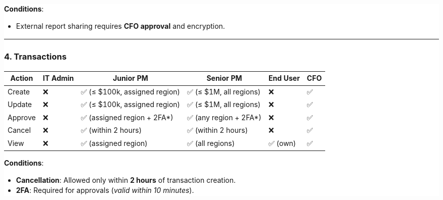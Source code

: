 **Conditions**:  
- External report sharing requires **CFO approval** and encryption.  

---

### **4. Transactions**  
| **Action**         | **IT Admin** | **Junior PM**                     | **Senior PM**                    | **End User** | **CFO** |  
|--------------------|--------------|-----------------------------------|----------------------------------|--------------|---------|  
| Create             | ❌           | ✅ (≤ $100k, assigned region)     | ✅ (≤ $1M, all regions)          | ❌           | ✅      |  
| Update             | ❌           | ✅ (≤ $100k, assigned region)     | ✅ (≤ $1M, all regions)          | ❌           | ✅      |  
| Approve            | ❌           | ✅ (assigned region + 2FA*)       | ✅ (any region + 2FA*)           | ❌           | ✅      |  
| Cancel             | ❌           | ✅ (within 2 hours)               | ✅ (within 2 hours)              | ❌           | ✅      |  
| View               | ❌           | ✅ (assigned region)              | ✅ (all regions)                 | ✅ (own)     | ✅      |  

**Conditions**:  
- **Cancellation**: Allowed only within **2 hours** of transaction creation.  
- **2FA**: Required for approvals (*valid within 10 minutes*).
  
